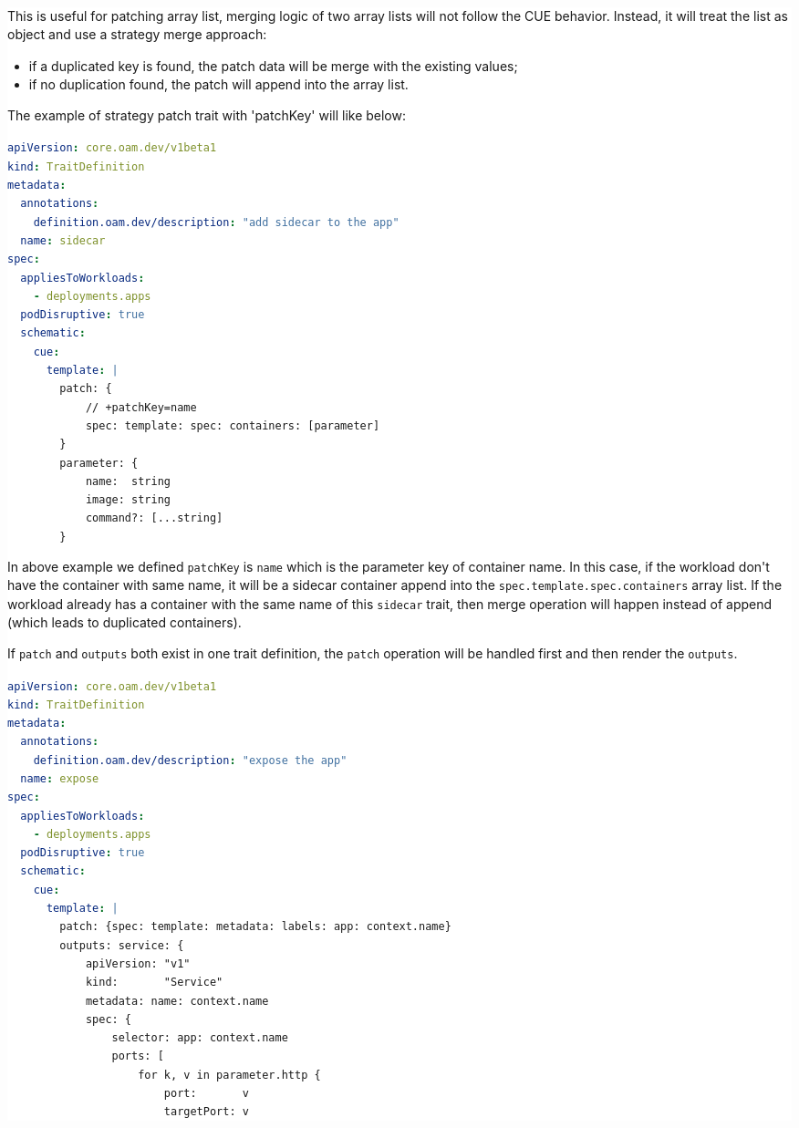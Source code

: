 This is useful for patching array list, merging logic of two array lists will not follow the CUE behavior. Instead, it will treat the list as object and use a strategy merge approach:
 - if a duplicated key is found, the patch data will be merge with the existing values; 
 - if no duplication found, the patch will append into the array list.

The example of strategy patch trait with 'patchKey' will like below:
 
```yaml
apiVersion: core.oam.dev/v1beta1
kind: TraitDefinition
metadata:
  annotations:
    definition.oam.dev/description: "add sidecar to the app"
  name: sidecar
spec:
  appliesToWorkloads:
    - deployments.apps
  podDisruptive: true
  schematic:
    cue:
      template: |
        patch: {
        	// +patchKey=name
        	spec: template: spec: containers: [parameter]
        }
        parameter: {
        	name:  string
        	image: string
        	command?: [...string]
        }
```

In above example we defined `patchKey` is `name` which is the parameter key of container name. In this case, if the workload don't have the container with same name, it will be a sidecar container append into the `spec.template.spec.containers` array list. If the workload already has a container with the same name of this `sidecar` trait, then merge operation will happen instead of append (which leads to duplicated containers).

If `patch` and `outputs` both exist in one trait definition, the `patch` operation will be handled first and then render the `outputs`. 

```yaml
apiVersion: core.oam.dev/v1beta1
kind: TraitDefinition
metadata:
  annotations:
    definition.oam.dev/description: "expose the app"
  name: expose
spec:
  appliesToWorkloads:
    - deployments.apps
  podDisruptive: true
  schematic:
    cue:
      template: |
        patch: {spec: template: metadata: labels: app: context.name}
        outputs: service: {
        	apiVersion: "v1"
        	kind:       "Service"
        	metadata: name: context.name
        	spec: {
        		selector: app: context.name
        		ports: [
        			for k, v in parameter.http {
        				port:       v
        				targetPort: v
```